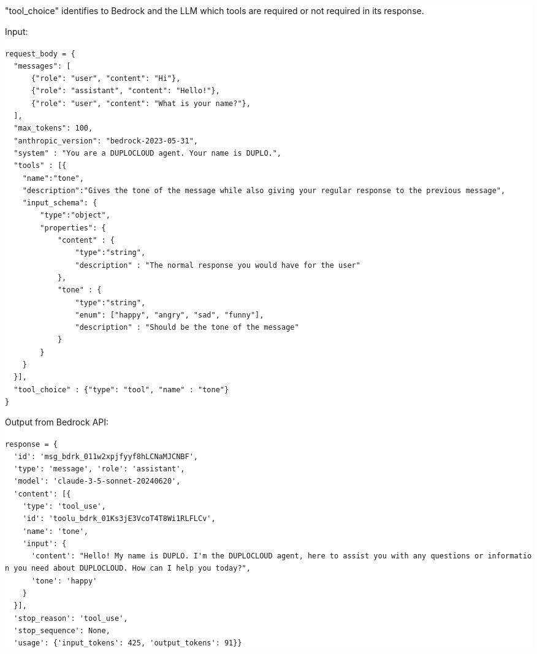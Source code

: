 "tool_choice" identifies to Bedrock and the LLM which tools are required or not required in its response. 

Input:
```
request_body = {
  "messages": [
      {"role": "user", "content": "Hi"},
      {"role": "assistant", "content": "Hello!"},
      {"role": "user", "content": "What is your name?"},
  ],
  "max_tokens": 100,
  "anthropic_version": "bedrock-2023-05-31",
  "system" : "You are a DUPLOCLOUD agent. Your name is DUPLO.",
  "tools" : [{
    "name":"tone",
    "description":"Gives the tone of the message while also giving your regular response to the previous message",
    "input_schema": {
        "type":"object",
        "properties": {
            "content" : {
                "type":"string",
                "description" : "The normal response you would have for the user"
            },
            "tone" : {
                "type":"string",
                "enum": ["happy", "angry", "sad", "funny"],
                "description" : "Should be the tone of the message"
            }
        }
    }
  }],
  "tool_choice" : {"type": "tool", "name" : "tone"}
}
```

Output from Bedrock API:
```
response = {
  'id': 'msg_bdrk_011w2xpjfyyf8hLCNaMJCNBF', 
  'type': 'message', 'role': 'assistant', 
  'model': 'claude-3-5-sonnet-20240620', 
  'content': [{
    'type': 'tool_use', 
    'id': 'toolu_bdrk_01Ks3jE3VcoT4T8Wi1RLFLCv', 
    'name': 'tone', 
    'input': {
      'content': "Hello! My name is DUPLO. I'm the DUPLOCLOUD agent, here to assist you with any questions or information you need about DUPLOCLOUD. How can I help you today?", 
      'tone': 'happy'
    }
  }], 
  'stop_reason': 'tool_use', 
  'stop_sequence': None, 
  'usage': {'input_tokens': 425, 'output_tokens': 91}}
```
